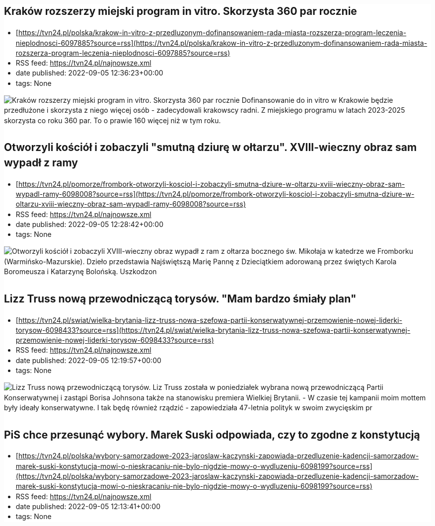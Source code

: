 ## Kraków rozszerzy miejski program in vitro. Skorzysta 360 par rocznie
 - [https://tvn24.pl/polska/krakow-in-vitro-z-przedluzonym-dofinansowaniem-rada-miasta-rozszerza-program-leczenia-nieplodnosci-6097885?source=rss](https://tvn24.pl/polska/krakow-in-vitro-z-przedluzonym-dofinansowaniem-rada-miasta-rozszerza-program-leczenia-nieplodnosci-6097885?source=rss)
 - RSS feed: https://tvn24.pl/najnowsze.xml
 - date published: 2022-09-05 12:36:23+00:00
 - tags: None

<img alt="Kraków rozszerzy miejski program in vitro. Skorzysta 360 par rocznie" src="https://tvn24.pl/najnowsze/cdn-zdjecie-53t333-krakow-znalazl-sie-na-liscie-zoltych-stref-4676034/alternates/LANDSCAPE_1280" />
    Dofinansowanie do in vitro w Krakowie będzie przedłużone i skorzysta z niego więcej osób - zadecydowali krakowscy radni. Z miejskiego programu w latach 2023-2025 skorzysta co roku 360 par. To o prawie 160 więcej niż w tym roku.

## Otworzyli kościół i zobaczyli "smutną dziurę w ołtarzu". XVIII-wieczny obraz sam wypadł z ramy
 - [https://tvn24.pl/pomorze/frombork-otworzyli-kosciol-i-zobaczyli-smutna-dziure-w-oltarzu-xviii-wieczny-obraz-sam-wypadl-ramy-6098008?source=rss](https://tvn24.pl/pomorze/frombork-otworzyli-kosciol-i-zobaczyli-smutna-dziure-w-oltarzu-xviii-wieczny-obraz-sam-wypadl-ramy-6098008?source=rss)
 - RSS feed: https://tvn24.pl/najnowsze.xml
 - date published: 2022-09-05 12:28:42+00:00
 - tags: None

<img alt="Otworzyli kościół i zobaczyli " src="https://tvn24.pl/najnowsze/cdn-zdjecie-v5b35d-obraz-przedstawia-najswietsza-marie-panne-z-dzieciatkiem-adorowana-przez-swietych-karola-boromeusza-i-katarzyne-bolonska-6098559/alternates/LANDSCAPE_1280" />
    XVIII-wieczny obraz wypadł z ram z ołtarza bocznego św. Mikołaja w katedrze we Fromborku (Warmińsko-Mazurskie). Dzieło przedstawia Najświętszą Marię Pannę z Dzieciątkiem adorowaną przez świętych Karola Boromeusza i Katarzynę Bolońską. Uszkodzon

## Lizz Truss nową przewodniczącą torysów. "Mam bardzo śmiały plan"
 - [https://tvn24.pl/swiat/wielka-brytania-lizz-truss-nowa-szefowa-partii-konserwatywnej-przemowienie-nowej-liderki-torysow-6098433?source=rss](https://tvn24.pl/swiat/wielka-brytania-lizz-truss-nowa-szefowa-partii-konserwatywnej-przemowienie-nowej-liderki-torysow-6098433?source=rss)
 - RSS feed: https://tvn24.pl/najnowsze.xml
 - date published: 2022-09-05 12:19:57+00:00
 - tags: None

<img alt="Lizz Truss nową przewodniczącą torysów. " src="https://tvn24.pl/najnowsze/cdn-zdjecie-uqgjc6-lizz-truss-nowa-przewodniczaca-partii-konserwatywnej-6098525/alternates/LANDSCAPE_1280" />
    Liz Truss została w poniedziałek wybrana nową przewodniczącą Partii Konserwatywnej i zastąpi Borisa Johnsona także na stanowisku premiera Wielkiej Brytanii. - W czasie tej kampanii moim mottem były ideały konserwatywne. I tak będę również rządzić - zapowiedziała 47-letnia polityk w swoim zwycięskim pr

## PiS chce przesunąć wybory. Marek Suski odpowiada, czy to zgodne z konstytucją
 - [https://tvn24.pl/polska/wybory-samorzadowe-2023-jaroslaw-kaczynski-zapowiada-przedluzenie-kadencji-samorzadow-marek-suski-konstytucja-mowi-o-nieskracaniu-nie-bylo-nigdzie-mowy-o-wydluzeniu-6098199?source=rss](https://tvn24.pl/polska/wybory-samorzadowe-2023-jaroslaw-kaczynski-zapowiada-przedluzenie-kadencji-samorzadow-marek-suski-konstytucja-mowi-o-nieskracaniu-nie-bylo-nigdzie-mowy-o-wydluzeniu-6098199?source=rss)
 - RSS feed: https://tvn24.pl/najnowsze.xml
 - date published: 2022-09-05 12:13:41+00:00
 - tags: None
